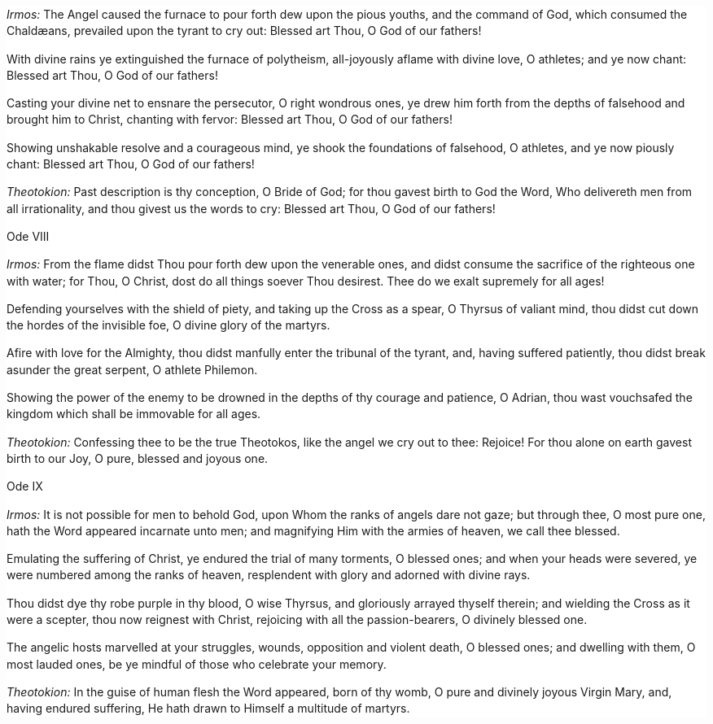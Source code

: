*Irmos:* The Angel caused the furnace to pour forth dew upon the pious youths, and the command of God, which consumed the Chaldæans, prevailed upon the tyrant to cry out: Blessed art Thou, O God of our fathers!

With divine rains ye extinguished the furnace of polytheism, all-joyously aflame with divine love, O athletes; and ye now chant: Blessed art Thou, O God of our fathers!

Casting your divine net to ensnare the persecutor, O right wondrous ones, ye drew him forth from the depths of falsehood and brought him to Christ, chanting with fervor: Blessed art Thou, O God of our fathers!

Showing unshakable resolve and a courageous mind, ye shook the foundations of falsehood, O athletes, and ye now piously chant: Blessed art Thou, O God of our fathers!

*Theotokion:* Past description is thy conception, O Bride of God; for thou gavest birth to God the Word, Who delivereth men from all irrationality, and thou givest us the words to cry: Blessed art Thou, O God of our fathers!

Ode VIII

*Irmos:* From the flame didst Thou pour forth dew upon the venerable ones, and didst consume the sacrifice of the righteous one with water; for Thou, O Christ, dost do all things soever Thou desirest. Thee do we exalt supremely for all ages!

Defending yourselves with the shield of piety, and taking up the Cross as a spear, O Thyrsus of valiant mind, thou didst cut down the hordes of the invisible foe, O divine glory of the martyrs.

Afire with love for the Almighty, thou didst manfully enter the tribunal of the tyrant, and, having suffered patiently, thou didst break asunder the great serpent, O athlete Philemon.

Showing the power of the enemy to be drowned in the depths of thy courage and patience, O Adrian, thou wast vouchsafed the kingdom which shall be immovable for all ages.

*Theotokion:* Confessing thee to be the true Theotokos, like the angel we cry out to thee: Rejoice! For thou alone on earth gavest birth to our Joy, O pure, blessed and joyous one.

Ode IX

*Irmos:* It is not possible for men to behold God, upon Whom the ranks of angels dare not gaze; but through thee, O most pure one, hath the Word appeared incarnate unto men; and magnifying Him with the armies of heaven, we call thee blessed.

Emulating the suffering of Christ, ye endured the trial of many torments, O blessed ones; and when your heads were severed, ye were numbered among the ranks of heaven, resplendent with glory and adorned with divine rays.

Thou didst dye thy robe purple in thy blood, O wise Thyrsus, and gloriously arrayed thyself therein; and wielding the Cross as it were a scepter, thou now reignest with Christ, rejoicing with all the passion-bearers, O divinely blessed one.

The angelic hosts marvelled at your struggles, wounds, opposition and violent death, O blessed ones; and dwelling with them, O most lauded ones, be ye mindful of those who celebrate your memory.

*Theotokion:* In the guise of human flesh the Word appeared, born of thy womb, O pure and divinely joyous Virgin Mary, and, having endured suffering, He hath drawn to Himself a multitude of martyrs.

